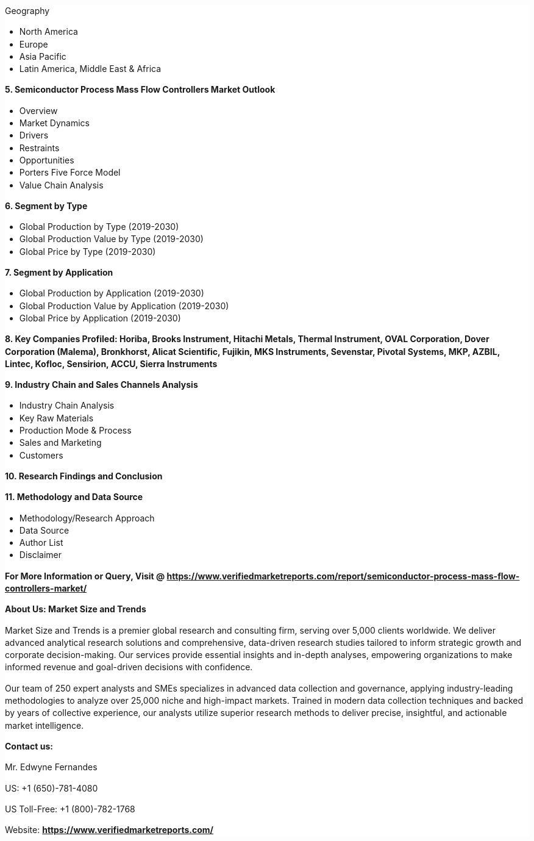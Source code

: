 Geography</strong></p><ul> <li>North America</li> <li>Europe</li> <li>Asia Pacific</li> <li>Latin America, Middle East &amp; Africa</li></ul><p><strong>5. Semiconductor Process Mass Flow Controllers Market Outlook</strong></p><ul><li>Overview</li><li>Market Dynamics</li><li>Drivers</li><li>Restraints</li><li>Opportunities</li><li>Porters Five Force Model</li><li>Value Chain Analysis&nbsp;</li></ul><p><strong>6. Segment by Type</strong></p><ul><li>Global Production by Type (2019-2030)</li><li>Global Production Value by Type (2019-2030)</li><li>Global Price by Type (2019-2030)</li></ul><p><strong>7. Segment by Application</strong></p><ul><li>Global Production by Application (2019-2030)</li><li>Global Production Value by Application (2019-2030)</li><li>Global Price by Application (2019-2030)</li></ul><p><strong>8. Key Companies Profiled: Horiba, Brooks Instrument, Hitachi Metals, Thermal Instrument, OVAL Corporation, Dover Corporation (Malema), Bronkhorst, Alicat Scientific, Fujikin, MKS Instruments, Sevenstar, Pivotal Systems, MKP, AZBIL, Lintec, Kofloc, Sensirion, ACCU, Sierra Instruments</strong></p><p><strong>9. Industry Chain and Sales Channels Analysis</strong></p><ul><li>Industry Chain Analysis</li><li>Key Raw Materials</li><li>Production Mode &amp; Process</li><li>Sales and Marketing</li><li>Customers</li></ul><p><strong>10. Research Findings and Conclusion</strong></p><p><strong>11. Methodology and Data Source</strong></p><ul><li>Methodology/Research Approach</li><li>Data Source</li><li>Author List</li><li>Disclaimer</li></ul></p><p><strong>For More Information or Query, Visit @ <a href="https://www.verifiedmarketreports.com/report/semiconductor-process-mass-flow-controllers-market/">https://www.verifiedmarketreports.com/report/semiconductor-process-mass-flow-controllers-market/</a></strong></p><p><strong>About Us: Market Size and Trends</strong></p><p>Market Size and Trends is a premier global research and consulting firm, serving over 5,000 clients worldwide. We deliver advanced analytical research solutions and comprehensive, data-driven research studies tailored to inform strategic growth and corporate decision-making. Our services provide essential insights and in-depth analyses, empowering organizations to make informed revenue and goal-driven decisions with confidence.</p><p>Our team of 250 expert analysts and SMEs specializes in advanced data collection and governance, applying industry-leading methodologies to analyze over 25,000 niche and high-impact markets. Trained in modern data collection techniques and backed by years of collective experience, our analysts utilize superior research methods to deliver precise, insightful, and actionable market intelligence.</p><p><strong>Contact us:</strong></p><p>Mr. Edwyne Fernandes</p><p>US: +1 (650)-781-4080</p><p>US Toll-Free: +1 (800)-782-1768</p><p>Website: <strong><a href="https://www.verifiedmarketreports.com/">https://www.verifiedmarketreports.com/</a></strong></p>
